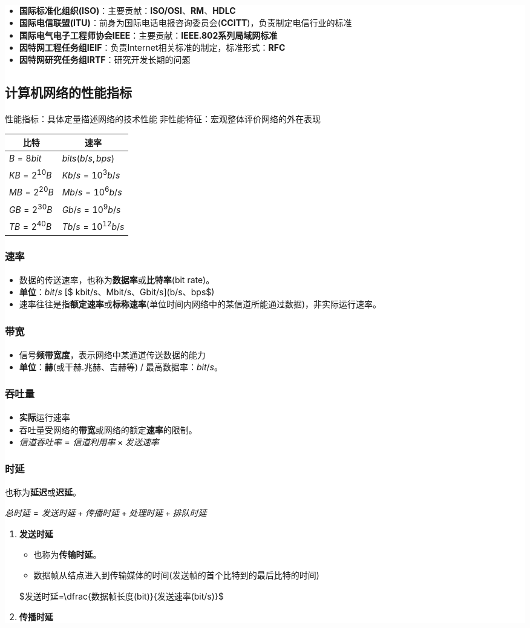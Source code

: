 - **国际标准化组织(ISO)**：主要贡献：**ISO/OSI**、**RM**、**HDLC**
- **国际电信联盟(ITU)**：前身为国际电话电报咨询委员会(**CCITT**)，负责制定电信行业的标准
- **国际电气电子工程师协会IEEE**：主要贡献：**IEEE.802系列局域网标准**
- **因特网工程任务组IEIF**：负责Internet相关标准的制定，标准形式：**RFC**
- **因特网研究任务组IRTF**：研究开发长期的问题

## 计算机网络的性能指标

性能指标：具体定量描述网络的技术性能
非性能特征：宏观整体评价网络的外在表现

| 比特         | 速率              |
| ------------ | ----------------- |
| $B=8bit$     | $bits(b/s,bps)$   |
| $KB=2^{10}B$ | $Kb/s=10^3b/s$    |
| $MB=2^{20}B$ | $Mb/s=10^6b/s$    |
| $GB=2^{30}B$ | $Gb/s=10^9b/s$    |
| $TB=2^{40}B$ | $Tb/s=10^{12}b/s$ |

### 速率

- 数据的传送速率，也称为**数据率**或**比特率**(bit rate)。
- **单位**：$bit/s$    [$ kbit/s$、$Mbit/s$、$Gbit/s$] ($b/s$、$bps$)
- 速率往往是指**额定速率**或**标称速率**(单位时间内网络中的某信道所能通过数据)，非实际运行速率。

### 带宽

- 信号**频带宽度**，表示网络中某通道传送数据的能力
- **单位**：**赫**(或干赫.兆赫、吉赫等) / 最高数据率：$bit/s$。

### 吞吐量

- **实际**运行速率
- 吞吐量受网络的**带宽**或网络的额定**速率**的限制。
- $信道吞吐率=信道利用率\times 发送速率$

### 时延 

也称为**延迟**或**迟延**。

$总时延=发送时延+传播时延+处理时延+排队时延$

1. **发送时延**

   - 也称为**传输时延**。

   - 数据帧从结点进入到传输媒体的时间(发送帧的首个比特到的最后比特的时间)

   $发送时延=\dfrac{数据帧长度(bit)}{发送速率(bit/s)}$

2. **传播时延**
